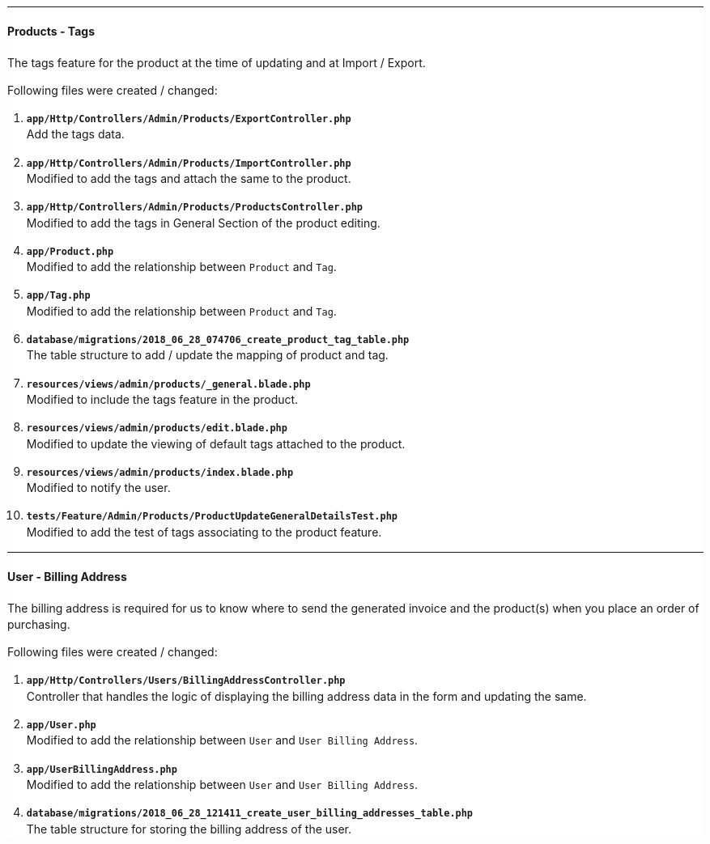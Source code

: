 ----

#### Products - Tags

The tags feature for the product at the time of updating and at Import / Export.

Following files were created / changed:

1. **`app/Http/Controllers/Admin/Products/ExportController.php`**<br />
    Add the tags data.

2. **`app/Http/Controllers/Admin/Products/ImportController.php`**<br />
    Modified to add the tags and attach the same to the product.

3. **`app/Http/Controllers/Admin/Products/ProductsController.php`**<br />
    Modified to add the tags in General Section of the product editing.

4. **`app/Product.php`**<br />
    Modified to add the relationship between `Product` and `Tag`.

5. **`app/Tag.php`**<br />
    Modified to add the relationship between `Product` and `Tag`.

6. **`database/migrations/2018_06_28_074706_create_product_tag_table.php`**<br />
    The table structure to add / update the mapping of product and tag.

7. **`resources/views/admin/products/_general.blade.php`**<br />
    Modified to include the tags feature in the product.

8. **`resources/views/admin/products/edit.blade.php`**<br />
      Modified to update the viewing of default tags attached to the product.

9. **`resources/views/admin/products/index.blade.php`**<br />
      Modified to notify the user.

10. **`tests/Feature/Admin/Products/ProductUpdateGeneralDetailsTest.php`**<br />
    Modified to add the test of tags associating to the product feature.


----

#### User - Billing Address

The billing address is required for us to know where to send the generated invoice and the product(s) when you place an order of purchasing.

Following files were created / changed:

1. **`app/Http/Controllers/Users/BillingAddressController.php`**<br />
    Controller that handles the logic of displaying the billing address data in the form and updating the same.

2. **`app/User.php`**<br />
    Modified to add the relationship between `User` and `User Billing Address`.

3. **`app/UserBillingAddress.php`**<br />
    Modified to add the relationship between `User` and `User Billing Address`.

4. **`database/migrations/2018_06_28_121411_create_user_billing_addresses_table.php`**<br />
    The table structure for storing the billing address of the user.
